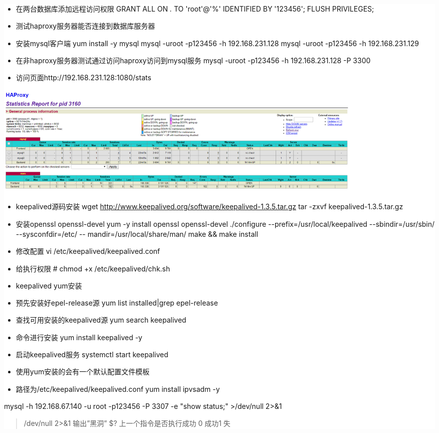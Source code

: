 - 在两台数据库添加远程访问权限
GRANT ALL ON *.* TO 'root'@'%' IDENTIFIED BY '123456';
FLUSH PRIVILEGES;
- 测试haproxy服务器能否连接到数据库服务器
- 安装mysql客户端
yum install -y mysql
mysql -uroot -p123456 -h 192.168.231.128
mysql -uroot -p123456 -h 192.168.231.129
- 在非haproxy服务器测试通过访问haproxy访问到mysql服务
mysql -uroot -p123456 -h 192.168.231.128 -P 3300

- 访问页面http://192.168.231.128:1080/stats
<img src="/image/mycat读写分离10.png" width="80%">

- keepalived源码安装
wget http://www.keepalived.org/software/keepalived-1.3.5.tar.gz
tar -zxvf keepalived-1.3.5.tar.gz
- 安装openssl openssl-devel
yum -y install openssl openssl-devel
./configure --prefix=/usr/local/keepalived --sbindir=/usr/sbin/ --sysconfdir=/etc/ --
mandir=/usr/local/share/man/
make && make install

- 修改配置
vi /etc/keepalived/keepalived.conf
- 给执行权限 # chmod +x /etc/keepalived/chk.sh
- keepalived yum安装
- 预先安装好epel-release源
yum list installed|grep epel-release
- 查找可用安装的keepalived源
yum search keepalived
- 命令进行安装
yum install keepalived -y
- 启动keepalived服务
systemctl start keepalived
- 使用yum安装的会有一个默认配置文件模板
- 路径为/etc/keepalived/keepalived.conf
yum install ipvsadm -y

mysql -h 192.168.67.140 -u root -p123456 -P 3307 -e "show status;" >/dev/null 2>&1
> /dev/null 2>&1 输出”黑洞”
> $? 上一个指令是否执行成功
> 0 成功1 失
